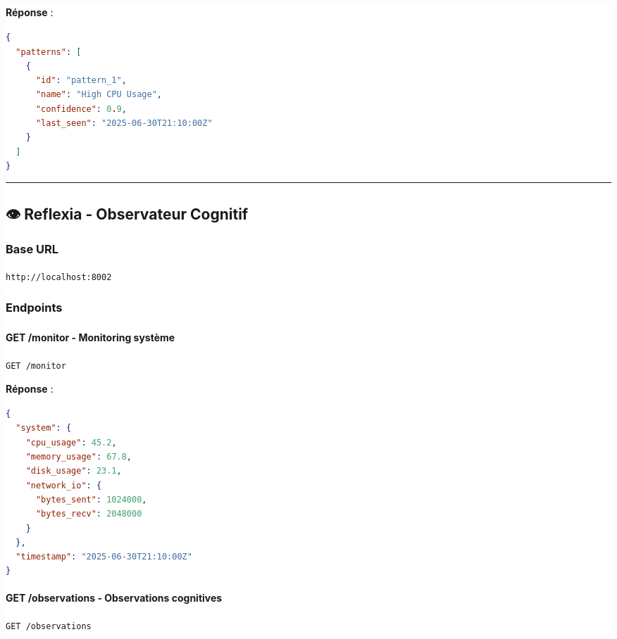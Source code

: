 **Réponse** :

```json
{
  "patterns": [
    {
      "id": "pattern_1",
      "name": "High CPU Usage",
      "confidence": 0.9,
      "last_seen": "2025-06-30T21:10:00Z"
    }
  ]
}
```

---

## 👁️ **Reflexia - Observateur Cognitif**

### **Base URL**

```
http://localhost:8002
```

### **Endpoints**

#### **GET /monitor** - Monitoring système

```http
GET /monitor
```

**Réponse** :

```json
{
  "system": {
    "cpu_usage": 45.2,
    "memory_usage": 67.8,
    "disk_usage": 23.1,
    "network_io": {
      "bytes_sent": 1024000,
      "bytes_recv": 2048000
    }
  },
  "timestamp": "2025-06-30T21:10:00Z"
}
```

#### **GET /observations** - Observations cognitives

```http
GET /observations
```
